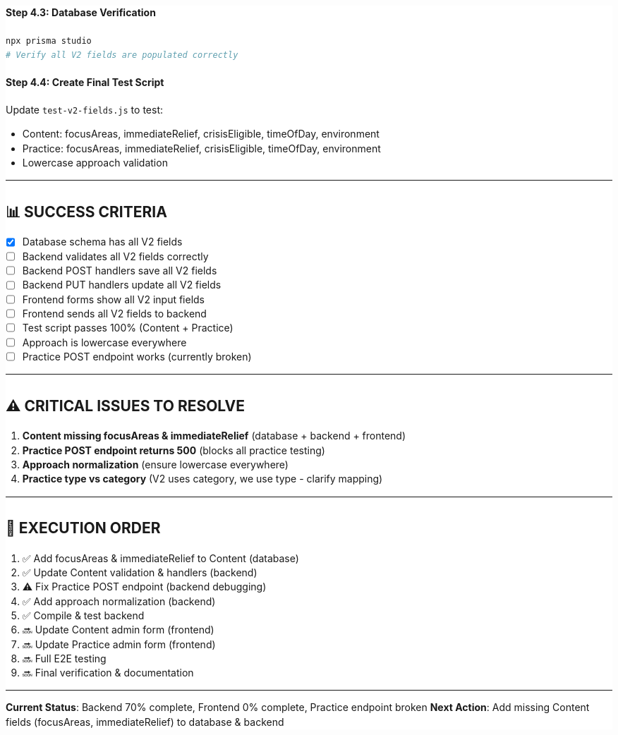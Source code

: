 #### Step 4.3: Database Verification
```bash
npx prisma studio
# Verify all V2 fields are populated correctly
```

#### Step 4.4: Create Final Test Script
Update `test-v2-fields.js` to test:
- Content: focusAreas, immediateRelief, crisisEligible, timeOfDay, environment
- Practice: focusAreas, immediateRelief, crisisEligible, timeOfDay, environment
- Lowercase approach validation

---

## 📊 SUCCESS CRITERIA

- [x] Database schema has all V2 fields
- [ ] Backend validates all V2 fields correctly
- [ ] Backend POST handlers save all V2 fields
- [ ] Backend PUT handlers update all V2 fields
- [ ] Frontend forms show all V2 input fields
- [ ] Frontend sends all V2 fields to backend
- [ ] Test script passes 100% (Content + Practice)
- [ ] Approach is lowercase everywhere
- [ ] Practice POST endpoint works (currently broken)

---

## ⚠️ CRITICAL ISSUES TO RESOLVE

1. **Content missing focusAreas & immediateRelief** (database + backend + frontend)
2. **Practice POST endpoint returns 500** (blocks all practice testing)
3. **Approach normalization** (ensure lowercase everywhere)
4. **Practice type vs category** (V2 uses category, we use type - clarify mapping)

---

## 📅 EXECUTION ORDER

1. ✅ Add focusAreas & immediateRelief to Content (database)
2. ✅ Update Content validation & handlers (backend)
3. ⚠️ Fix Practice POST endpoint (backend debugging)
4. ✅ Add approach normalization (backend)
5. ✅ Compile & test backend
6. 🔜 Update Content admin form (frontend)
7. 🔜 Update Practice admin form (frontend)
8. 🔜 Full E2E testing
9. 🔜 Final verification & documentation

---

**Current Status**: Backend 70% complete, Frontend 0% complete, Practice endpoint broken
**Next Action**: Add missing Content fields (focusAreas, immediateRelief) to database & backend

